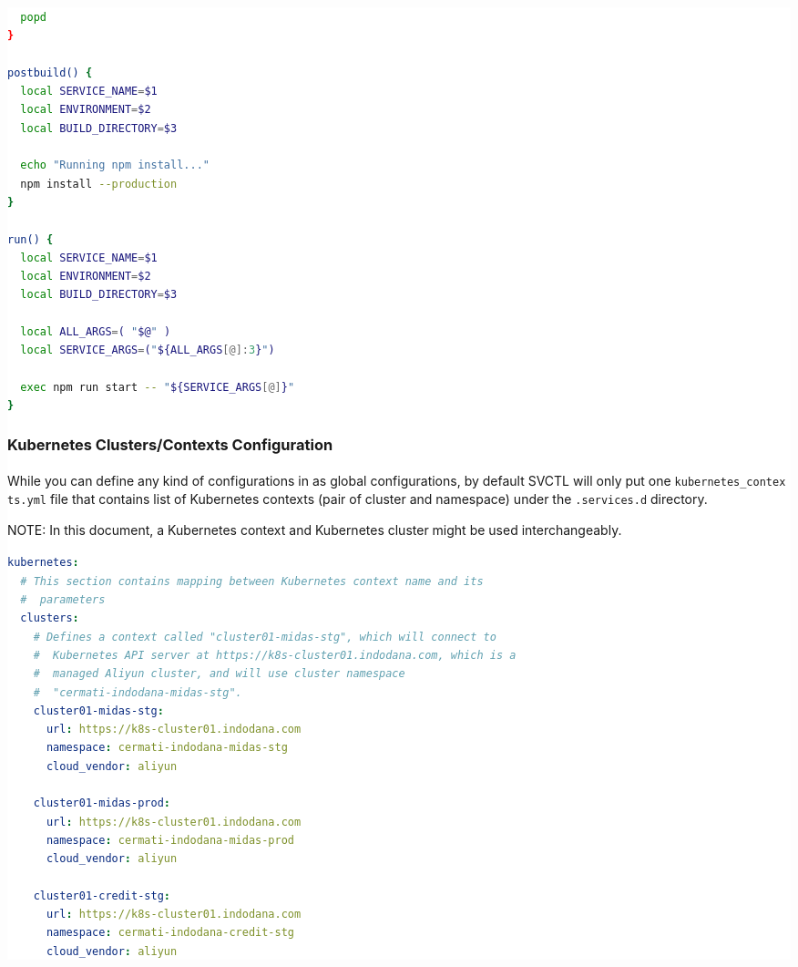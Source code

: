 ```bash
  popd
}

postbuild() {
  local SERVICE_NAME=$1
  local ENVIRONMENT=$2
  local BUILD_DIRECTORY=$3

  echo "Running npm install..."
  npm install --production
}

run() {
  local SERVICE_NAME=$1
  local ENVIRONMENT=$2
  local BUILD_DIRECTORY=$3

  local ALL_ARGS=( "$@" )
  local SERVICE_ARGS=("${ALL_ARGS[@]:3}")

  exec npm run start -- "${SERVICE_ARGS[@]}"
}
```

### Kubernetes Clusters/Contexts Configuration<a name="config-spec-kube-cluster" />

While you can define any kind of configurations in as global configurations, by
default SVCTL will only put one `kubernetes_contexts.yml` file that contains
list of Kubernetes contexts (pair of cluster and namespace) under the
`.services.d` directory.

NOTE: In this document, a Kubernetes context and Kubernetes cluster might be
used interchangeably.

```yaml
kubernetes:
  # This section contains mapping between Kubernetes context name and its
  #  parameters
  clusters:
    # Defines a context called "cluster01-midas-stg", which will connect to
    #  Kubernetes API server at https://k8s-cluster01.indodana.com, which is a
    #  managed Aliyun cluster, and will use cluster namespace
    #  "cermati-indodana-midas-stg".
    cluster01-midas-stg:
      url: https://k8s-cluster01.indodana.com
      namespace: cermati-indodana-midas-stg
      cloud_vendor: aliyun

    cluster01-midas-prod:
      url: https://k8s-cluster01.indodana.com
      namespace: cermati-indodana-midas-prod
      cloud_vendor: aliyun

    cluster01-credit-stg:
      url: https://k8s-cluster01.indodana.com
      namespace: cermati-indodana-credit-stg
      cloud_vendor: aliyun
```
